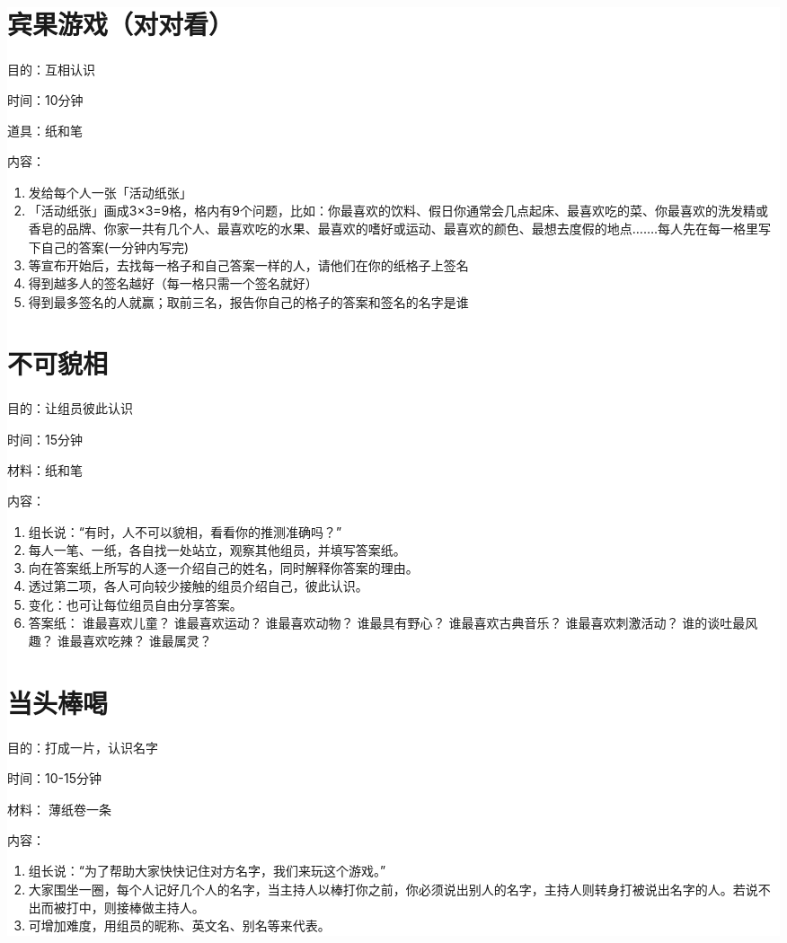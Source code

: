
# 宾果游戏（对对看）
目的：互相认识

时间：10分钟

道具：纸和笔

内容：
1. 发给每个人一张「活动纸张」
2. 「活动纸张」画成3×3=9格，格内有9个问题，比如：你最喜欢的饮料、假日你通常会几点起床、最喜欢吃的菜、你最喜欢的洗发精或香皂的品牌、你家一共有几个人、最喜欢吃的水果、最喜欢的嗜好或运动、最喜欢的颜色、最想去度假的地点…….每人先在每一格里写下自己的答案(一分钟内写完)
3. 等宣布开始后，去找每一格子和自己答案一样的人，请他们在你的纸格子上签名
4. 得到越多人的签名越好（每一格只需一个签名就好）
5. 得到最多签名的人就赢；取前三名，报告你自己的格子的答案和签名的名字是谁


# 不可貌相
目的：让组员彼此认识

时间：15分钟

材料：纸和笔

内容：
1. 组长说：“有时，人不可以貌相，看看你的推测准确吗？”
2. 每人一笔、一纸，各自找一处站立，观察其他组员，并填写答案纸。
3. 向在答案纸上所写的人逐一介绍自己的姓名，同时解释你答案的理由。
4. 透过第二项，各人可向较少接触的组员介绍自己，彼此认识。
5. 变化：也可让每位组员自由分享答案。
6. 答案纸：
  谁最喜欢儿童？
  谁最喜欢运动？
  谁最喜欢动物？
  谁最具有野心？
  谁最喜欢古典音乐？
  谁最喜欢刺激活动？
  谁的谈吐最风趣？
  谁最喜欢吃辣？
  谁最属灵？


# 当头棒喝
目的：打成一片，认识名字

时间：10-15分钟

材料： 薄纸卷一条

内容：
1. 组长说：“为了帮助大家快快记住对方名字，我们来玩这个游戏。”
2. 大家围坐一圈，每个人记好几个人的名字，当主持人以棒打你之前，你必须说出别人的名字，主持人则转身打被说出名字的人。若说不出而被打中，则接棒做主持人。
3. 可增加难度，用组员的昵称、英文名、别名等来代表。
